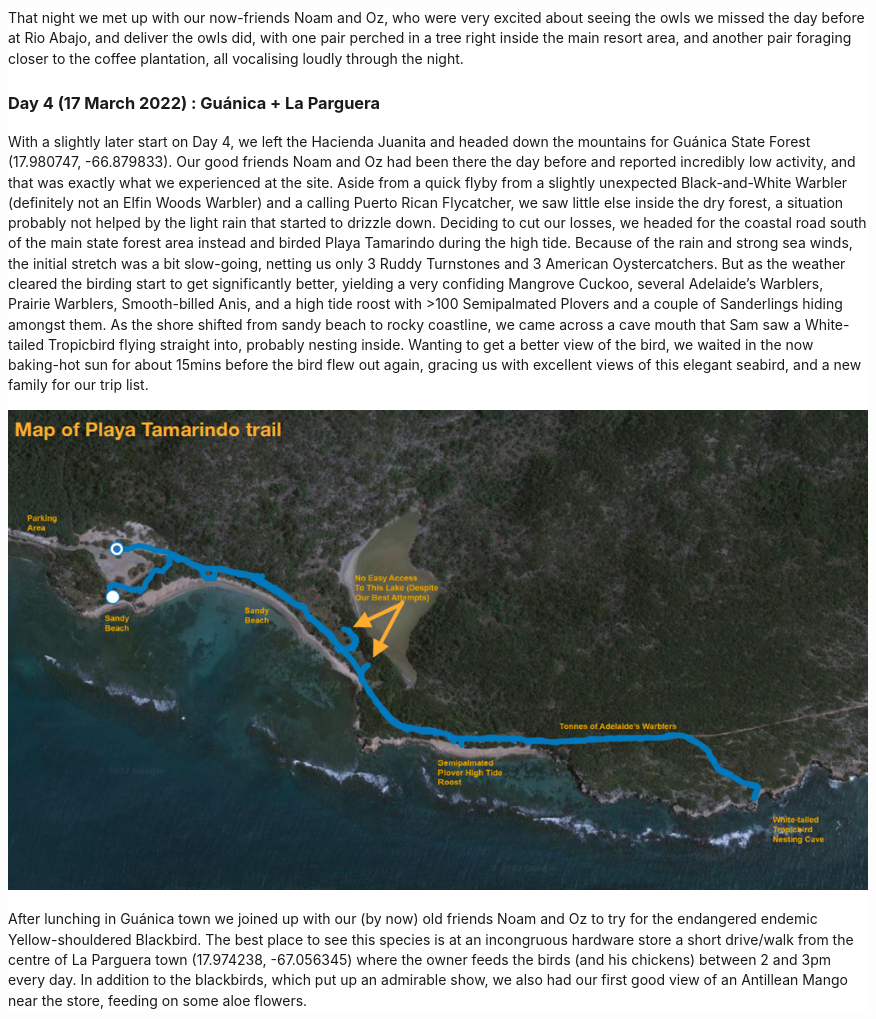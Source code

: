 That night we met up with our now-friends Noam and Oz, who were very excited about seeing the owls we missed the day before at Rio Abajo, and deliver the owls did, with one pair perched in a tree right inside the main resort area, and another pair foraging closer to the coffee plantation, all vocalising loudly through the night. 

### Day 4 (17 March 2022) : Guánica + La Parguera 

With a slightly later start on Day 4, we left the Hacienda Juanita and headed down the mountains for Guánica State Forest (17.980747, -66.879833). Our good friends Noam and Oz had been there the day before and reported incredibly low activity, and that was exactly what we experienced at the site. Aside from a quick flyby from a slightly unexpected Black-and-White Warbler (definitely not an Elfin Woods Warbler) and a calling Puerto Rican Flycatcher, we saw little else inside the dry forest, a situation probably not helped by the light rain that started to drizzle down. Deciding to cut our losses, we headed for the coastal road south of the main state forest area instead and birded Playa Tamarindo during the high tide. Because of the rain and strong sea winds, the initial stretch was a bit slow-going, netting us only 3 Ruddy Turnstones and 3 American Oystercatchers. But as the weather cleared the birding start to get significantly better, yielding a very confiding Mangrove Cuckoo, several Adelaide’s Warblers, Prairie Warblers, Smooth-billed Anis, and a high tide roost with >100 Semipalmated Plovers and a couple of Sanderlings hiding amongst them. As the shore shifted from sandy beach to rocky coastline, we came across a cave mouth that Sam saw a White-tailed Tropicbird flying straight into, probably nesting inside. Wanting to get a better view of the bird, we waited in the now baking-hot sun for about 15mins before the bird flew out again, gracing us with excellent views of this elegant seabird, and a new family for our trip list.

![](Map_PlayaTamarindo.png)

After lunching in Guánica town we joined up with our (by now) old friends Noam and Oz to try for the endangered endemic Yellow-shouldered Blackbird. The best place to see this species is at an incongruous hardware store a short drive/walk from the centre of La Parguera town (17.974238, -67.056345) where the owner feeds the birds (and his chickens) between 2 and 3pm every day. In addition to the blackbirds, which put up an admirable show, we also had our first good view of an Antillean Mango near the store, feeding on some aloe flowers. 
